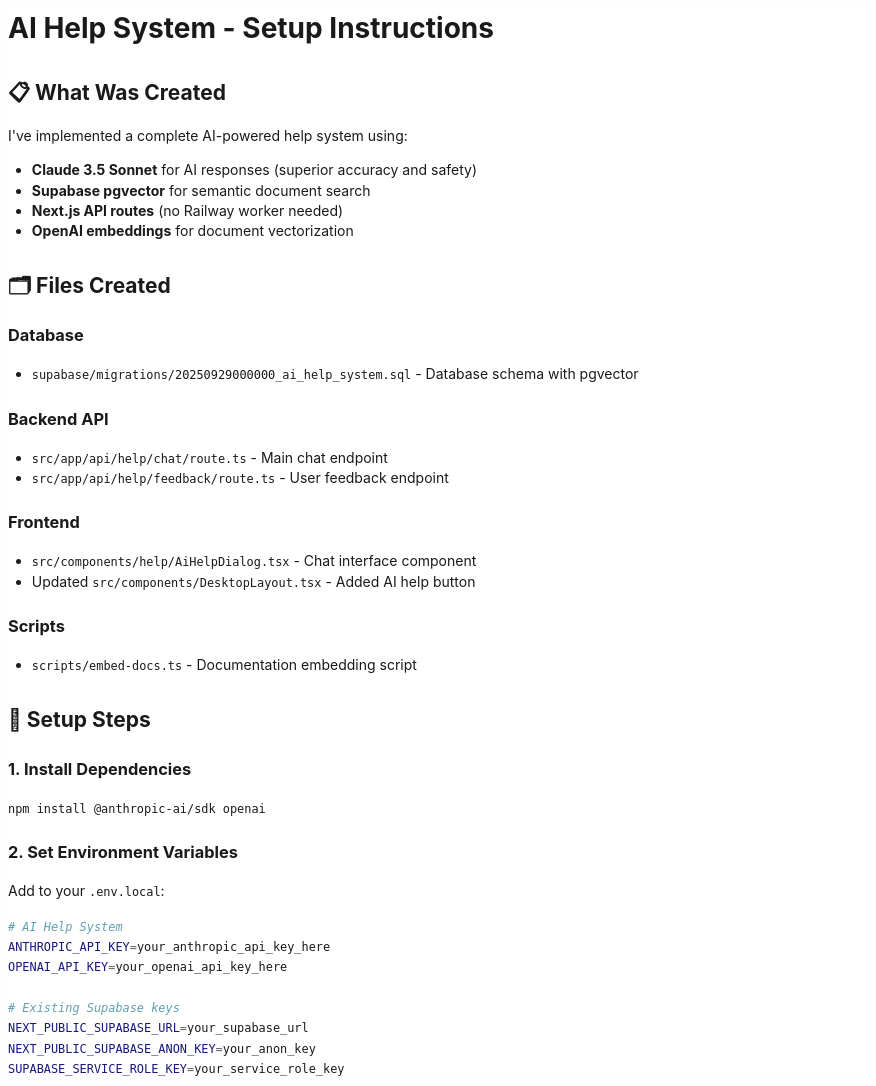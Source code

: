 # AI Help System - Setup Instructions

## 📋 What Was Created

I've implemented a complete AI-powered help system using:
- **Claude 3.5 Sonnet** for AI responses (superior accuracy and safety)
- **Supabase pgvector** for semantic document search
- **Next.js API routes** (no Railway worker needed)
- **OpenAI embeddings** for document vectorization

## 🗂️ Files Created

### Database
- `supabase/migrations/20250929000000_ai_help_system.sql` - Database schema with pgvector

### Backend API
- `src/app/api/help/chat/route.ts` - Main chat endpoint  
- `src/app/api/help/feedback/route.ts` - User feedback endpoint

### Frontend
- `src/components/help/AiHelpDialog.tsx` - Chat interface component
- Updated `src/components/DesktopLayout.tsx` - Added AI help button

### Scripts
- `scripts/embed-docs.ts` - Documentation embedding script

## 🚀 Setup Steps

### 1. Install Dependencies

```bash
npm install @anthropic-ai/sdk openai
```

### 2. Set Environment Variables

Add to your `.env.local`:

```bash
# AI Help System
ANTHROPIC_API_KEY=your_anthropic_api_key_here
OPENAI_API_KEY=your_openai_api_key_here

# Existing Supabase keys
NEXT_PUBLIC_SUPABASE_URL=your_supabase_url
NEXT_PUBLIC_SUPABASE_ANON_KEY=your_anon_key
SUPABASE_SERVICE_ROLE_KEY=your_service_role_key
```
